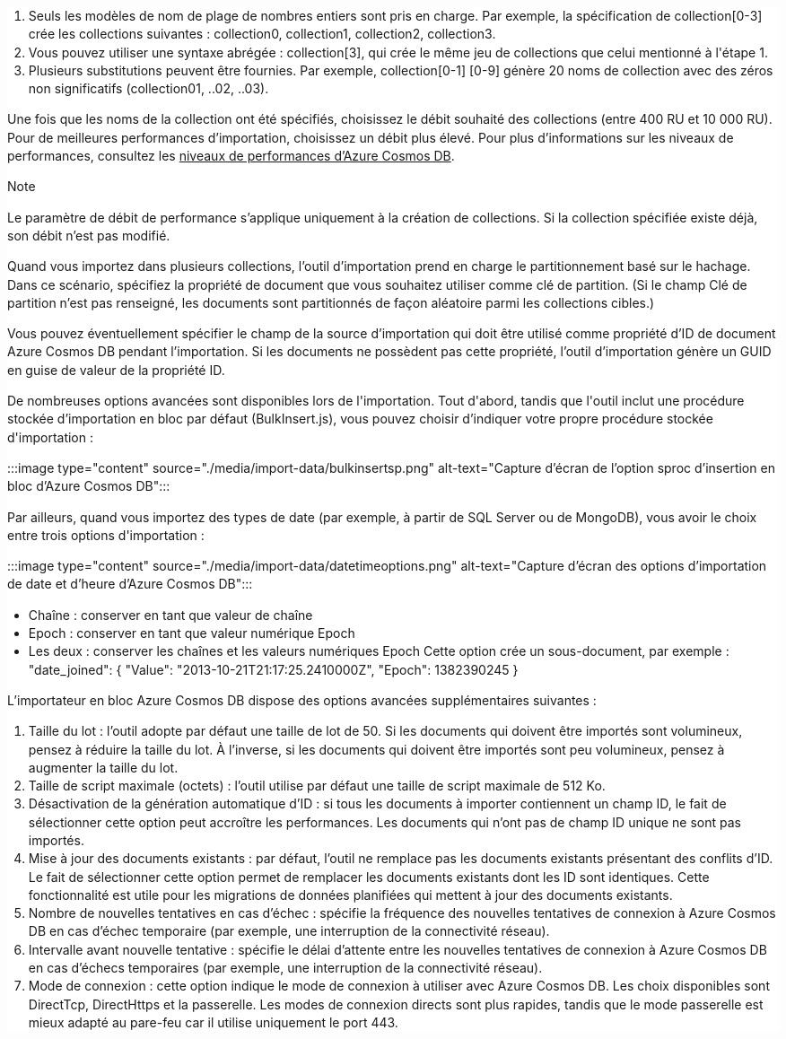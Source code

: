1. Seuls les modèles de nom de plage de nombres entiers sont pris en charge. Par exemple, la spécification de collection[0-3] crée les collections suivantes : collection0, collection1, collection2, collection3.
2. Vous pouvez utiliser une syntaxe abrégée : collection[3], qui crée le même jeu de collections que celui mentionné à l'étape 1.
3. Plusieurs substitutions peuvent être fournies. Par exemple, collection[0-1] [0-9] génère 20 noms de collection avec des zéros non significatifs (collection01, ..02, ..03).

Une fois que les noms de la collection ont été spécifiés, choisissez le débit souhaité des collections (entre 400 RU et 10 000 RU). Pour de meilleures performances d’importation, choisissez un débit plus élevé. Pour plus d’informations sur les niveaux de performances, consultez les [niveaux de performances d’Azure Cosmos DB](performance-levels.md).

> [!NOTE]
> Le paramètre de débit de performance s’applique uniquement à la création de collections. Si la collection spécifiée existe déjà, son débit n’est pas modifié.

Quand vous importez dans plusieurs collections, l’outil d’importation prend en charge le partitionnement basé sur le hachage. Dans ce scénario, spécifiez la propriété de document que vous souhaitez utiliser comme clé de partition. (Si le champ Clé de partition n’est pas renseigné, les documents sont partitionnés de façon aléatoire parmi les collections cibles.)

Vous pouvez éventuellement spécifier le champ de la source d’importation qui doit être utilisé comme propriété d’ID de document Azure Cosmos DB pendant l’importation. Si les documents ne possèdent pas cette propriété, l’outil d’importation génère un GUID en guise de valeur de la propriété ID.

De nombreuses options avancées sont disponibles lors de l'importation. Tout d'abord, tandis que l'outil inclut une procédure stockée d’importation en bloc par défaut (BulkInsert.js), vous pouvez choisir d’indiquer votre propre procédure stockée d'importation :

 :::image type="content" source="./media/import-data/bulkinsertsp.png" alt-text="Capture d’écran de l’option sproc d’insertion en bloc d’Azure Cosmos DB":::

Par ailleurs, quand vous importez des types de date (par exemple, à partir de SQL Server ou de MongoDB), vous avoir le choix entre trois options d'importation :

 :::image type="content" source="./media/import-data/datetimeoptions.png" alt-text="Capture d’écran des options d’importation de date et d’heure d’Azure Cosmos DB":::

* Chaîne : conserver en tant que valeur de chaîne
* Epoch : conserver en tant que valeur numérique Epoch
* Les deux : conserver les chaînes et les valeurs numériques Epoch Cette option crée un sous-document, par exemple : "date_joined": { "Value": "2013-10-21T21:17:25.2410000Z", "Epoch": 1382390245 }

L’importateur en bloc Azure Cosmos DB dispose des options avancées supplémentaires suivantes :

1. Taille du lot : l’outil adopte par défaut une taille de lot de 50.  Si les documents qui doivent être importés sont volumineux, pensez à réduire la taille du lot. À l’inverse, si les documents qui doivent être importés sont peu volumineux, pensez à augmenter la taille du lot.
2. Taille de script maximale (octets) : l’outil utilise par défaut une taille de script maximale de 512 Ko.
3. Désactivation de la génération automatique d’ID : si tous les documents à importer contiennent un champ ID, le fait de sélectionner cette option peut accroître les performances. Les documents qui n’ont pas de champ ID unique ne sont pas importés.
4. Mise à jour des documents existants : par défaut, l’outil ne remplace pas les documents existants présentant des conflits d’ID. Le fait de sélectionner cette option permet de remplacer les documents existants dont les ID sont identiques. Cette fonctionnalité est utile pour les migrations de données planifiées qui mettent à jour des documents existants.
5. Nombre de nouvelles tentatives en cas d’échec : spécifie la fréquence des nouvelles tentatives de connexion à Azure Cosmos DB en cas d’échec temporaire (par exemple, une interruption de la connectivité réseau).
6. Intervalle avant nouvelle tentative : spécifie le délai d’attente entre les nouvelles tentatives de connexion à Azure Cosmos DB en cas d’échecs temporaires (par exemple, une interruption de la connectivité réseau).
7. Mode de connexion : cette option indique le mode de connexion à utiliser avec Azure Cosmos DB. Les choix disponibles sont DirectTcp, DirectHttps et la passerelle. Les modes de connexion directs sont plus rapides, tandis que le mode passerelle est mieux adapté au pare-feu car il utilise uniquement le port 443.
